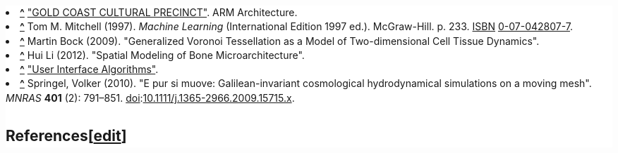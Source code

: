 <li id="cite_note-13"><span class="mw-cite-backlink"><b><a href="#cite_ref-13">^</a></b></span> <span class="reference-text"><span class="citation web"><a rel="nofollow" class="external text" href="http://www.a-r-m.com.au/projects_GoldCoastCP.html">"GOLD COAST CULTURAL PRECINCT"</a>. ARM Architecture.</span><span title="ctx_ver=Z39.88-2004&amp;rfr_id=info%3Asid%2Fen.wikipedia.org%3AVoronoi+diagram&amp;rft.btitle=GOLD+COAST+CULTURAL+PRECINCT&amp;rft.genre=book&amp;rft_id=http%3A%2F%2Fwww.a-r-m.com.au%2Fprojects_GoldCoastCP.html&amp;rft.pub=ARM+Architecture&amp;rft_val_fmt=info%3Aofi%2Ffmt%3Akev%3Amtx%3Abook" class="Z3988"><span style="display:none;">&#160;</span></span></span>
</li>
<li id="cite_note-14"><span class="mw-cite-backlink"><b><a href="#cite_ref-14">^</a></b></span> <span class="reference-text"><span class="citation book">Tom M. Mitchell (1997). <i>Machine Learning</i> (International Edition 1997 ed.). McGraw-Hill. p.&#160;233. <a href="/wiki/International_Standard_Book_Number" title="International Standard Book Number">ISBN</a>&#160;<a href="/wiki/Special:BookSources/0-07-042807-7" title="Special:BookSources/0-07-042807-7">0-07-042807-7</a>.</span><span title="ctx_ver=Z39.88-2004&amp;rfr_id=info%3Asid%2Fen.wikipedia.org%3AVoronoi+diagram&amp;rft.aulast=Tom+M.+Mitchell&amp;rft.au=Tom+M.+Mitchell&amp;rft.btitle=Machine+Learning&amp;rft.date=1997&amp;rft.edition=International+Edition+1997&amp;rft.genre=book&amp;rft.isbn=0-07-042807-7&amp;rft.pages=233&amp;rft.pub=McGraw-Hill&amp;rft_val_fmt=info%3Aofi%2Ffmt%3Akev%3Amtx%3Abook" class="Z3988"><span style="display:none;">&#160;</span></span></span>
</li>
<li id="cite_note-15"><span class="mw-cite-backlink"><b><a href="#cite_ref-15">^</a></b></span> <span class="reference-text"><span class="citation journal">Martin Bock (2009). "Generalized Voronoi Tessellation as a Model of Two-dimensional Cell Tissue Dynamics".</span><span title="ctx_ver=Z39.88-2004&amp;rfr_id=info%3Asid%2Fen.wikipedia.org%3AVoronoi+diagram&amp;rft.aulast=Martin+Bock&amp;rft.au=Martin+Bock&amp;rft.btitle=Generalized+Voronoi+Tessellation+as+a+Model+of+Two-dimensional+Cell+Tissue+Dynamics&amp;rft.date=2009&amp;rft.genre=book&amp;rft_val_fmt=info%3Aofi%2Ffmt%3Akev%3Amtx%3Abook" class="Z3988"><span style="display:none;">&#160;</span></span></span>
</li>
<li id="cite_note-16"><span class="mw-cite-backlink"><b><a href="#cite_ref-16">^</a></b></span> <span class="reference-text"><span class="citation journal">Hui Li (2012). "Spatial Modeling of Bone Microarchitecture".</span><span title="ctx_ver=Z39.88-2004&amp;rfr_id=info%3Asid%2Fen.wikipedia.org%3AVoronoi+diagram&amp;rft.au=Hui+Li&amp;rft.aulast=Hui+Li&amp;rft.btitle=Spatial+Modeling+of+Bone+Microarchitecture&amp;rft.date=2012&amp;rft.genre=book&amp;rft_val_fmt=info%3Aofi%2Ffmt%3Akev%3Amtx%3Abook" class="Z3988"><span style="display:none;">&#160;</span></span></span>
</li>
<li id="cite_note-17"><span class="mw-cite-backlink"><b><a href="#cite_ref-17">^</a></b></span> <span class="reference-text"><span class="citation web"><a rel="nofollow" class="external text" href="https://www.youtube.com/watch?v=90NsjKvz9Ns">"User Interface Algorithms"</a>.</span><span title="ctx_ver=Z39.88-2004&amp;rfr_id=info%3Asid%2Fen.wikipedia.org%3AVoronoi+diagram&amp;rft.btitle=User+Interface+Algorithms&amp;rft.genre=book&amp;rft_id=https%3A%2F%2Fwww.youtube.com%2Fwatch%3Fv%3D90NsjKvz9Ns&amp;rft_val_fmt=info%3Aofi%2Ffmt%3Akev%3Amtx%3Abook" class="Z3988"><span style="display:none;">&#160;</span></span></span>
</li>
<li id="cite_note-18"><span class="mw-cite-backlink"><b><a href="#cite_ref-18">^</a></b></span> <span class="reference-text"><span class="citation journal">Springel, Volker (2010). "E pur si muove: Galilean-invariant cosmological hydrodynamical simulations on a moving mesh". <i>MNRAS</i> <b>401</b> (2): 791–851. <a href="/wiki/Digital_object_identifier" title="Digital object identifier">doi</a>:<a rel="nofollow" class="external text" href="//dx.doi.org/10.1111%2Fj.1365-2966.2009.15715.x">10.1111/j.1365-2966.2009.15715.x</a>.</span><span title="ctx_ver=Z39.88-2004&amp;rfr_id=info%3Asid%2Fen.wikipedia.org%3AVoronoi+diagram&amp;rft.atitle=E+pur+si+muove%3A+Galilean-invariant+cosmological+hydrodynamical+simulations+on+a+moving+mesh&amp;rft.aufirst=Volker&amp;rft.aulast=Springel&amp;rft.au=Springel%2C+Volker&amp;rft.date=2010&amp;rft.genre=article&amp;rft_id=info%3Adoi%2F10.1111%2Fj.1365-2966.2009.15715.x&amp;rft.issue=2&amp;rft.jtitle=MNRAS&amp;rft.pages=791-851&amp;rft_val_fmt=info%3Aofi%2Ffmt%3Akev%3Amtx%3Ajournal&amp;rft.volume=401" class="Z3988"><span style="display:none;">&#160;</span></span></span>
</li>
</ol></div>
<h2><span class="mw-headline" id="References">References</span><span class="mw-editsection"><span class="mw-editsection-bracket">[</span><a href="/w/index.php?title=Voronoi_diagram&amp;action=edit&amp;section=13" title="Edit section: References">edit</a><span class="mw-editsection-bracket">]</span></span></h2>